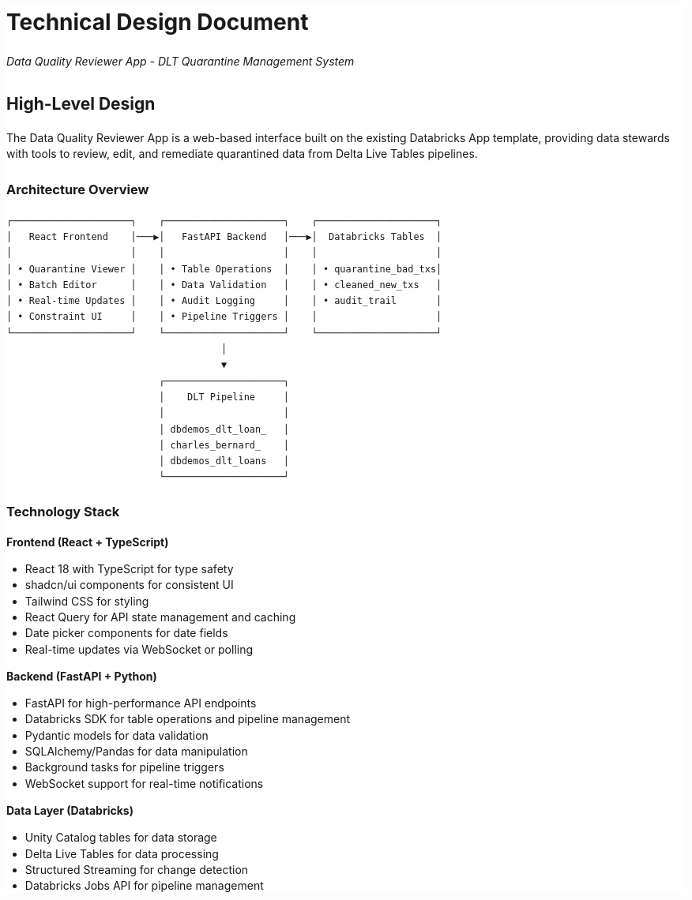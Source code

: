 # Technical Design Document
*Data Quality Reviewer App - DLT Quarantine Management System*

## High-Level Design

The Data Quality Reviewer App is a web-based interface built on the existing Databricks App template, providing data stewards with tools to review, edit, and remediate quarantined data from Delta Live Tables pipelines.

### Architecture Overview

```
┌─────────────────────┐    ┌─────────────────────┐    ┌─────────────────────┐
│   React Frontend    │───▶│   FastAPI Backend   │───▶│  Databricks Tables  │
│                     │    │                     │    │                     │
│ • Quarantine Viewer │    │ • Table Operations  │    │ • quarantine_bad_txs│
│ • Batch Editor      │    │ • Data Validation   │    │ • cleaned_new_txs   │
│ • Real-time Updates │    │ • Audit Logging     │    │ • audit_trail       │
│ • Constraint UI     │    │ • Pipeline Triggers │    │                     │
└─────────────────────┘    └─────────────────────┘    └─────────────────────┘
                                      │
                                      ▼
                           ┌─────────────────────┐
                           │    DLT Pipeline     │
                           │                     │
                           │ dbdemos_dlt_loan_   │
                           │ charles_bernard_    │
                           │ dbdemos_dlt_loans   │
                           └─────────────────────┘
```

### Technology Stack

**Frontend (React + TypeScript)**
- React 18 with TypeScript for type safety
- shadcn/ui components for consistent UI
- Tailwind CSS for styling
- React Query for API state management and caching
- Date picker components for date fields
- Real-time updates via WebSocket or polling

**Backend (FastAPI + Python)**
- FastAPI for high-performance API endpoints
- Databricks SDK for table operations and pipeline management
- Pydantic models for data validation
- SQLAlchemy/Pandas for data manipulation
- Background tasks for pipeline triggers
- WebSocket support for real-time notifications

**Data Layer (Databricks)**
- Unity Catalog tables for data storage
- Delta Live Tables for data processing
- Structured Streaming for change detection
- Databricks Jobs API for pipeline management
